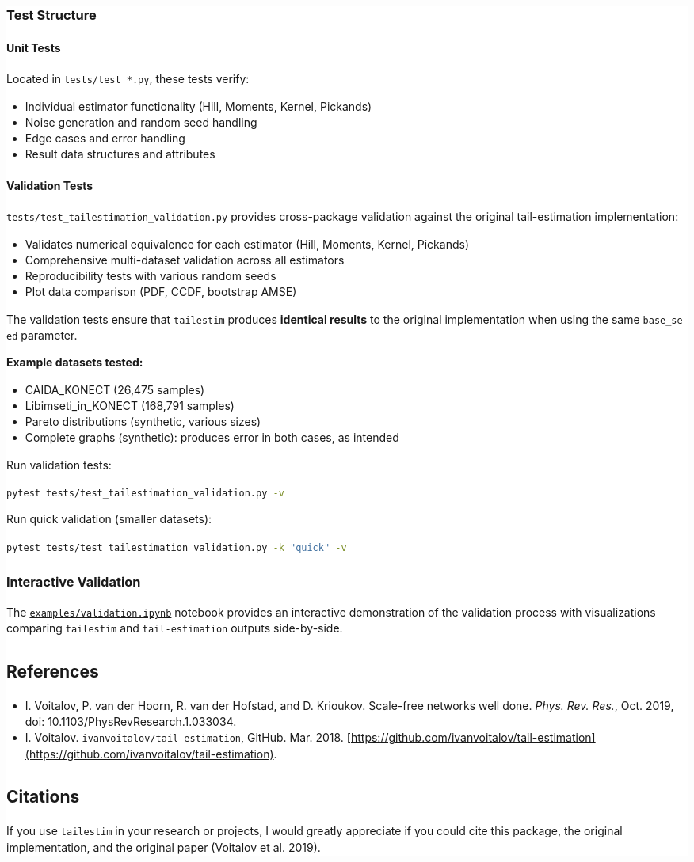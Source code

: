 ### Test Structure

#### Unit Tests
Located in `tests/test_*.py`, these tests verify:
- Individual estimator functionality (Hill, Moments, Kernel, Pickands)
- Noise generation and random seed handling
- Edge cases and error handling
- Result data structures and attributes

#### Validation Tests
`tests/test_tailestimation_validation.py` provides cross-package validation against the original [tail-estimation](https://github.com/ivanvoitalov/tail-estimation) implementation:
- Validates numerical equivalence for each estimator (Hill, Moments, Kernel, Pickands)
- Comprehensive multi-dataset validation across all estimators
- Reproducibility tests with various random seeds
- Plot data comparison (PDF, CCDF, bootstrap AMSE)

The validation tests ensure that `tailestim` produces **identical results** to the original implementation when using the same `base_seed` parameter.

**Example datasets tested:**
- CAIDA_KONECT (26,475 samples)
- Libimseti_in_KONECT (168,791 samples)
- Pareto distributions (synthetic, various sizes)
- Complete graphs (synthetic): produces error in both cases, as intended

Run validation tests:
```bash
pytest tests/test_tailestimation_validation.py -v
```

Run quick validation (smaller datasets):
```bash
pytest tests/test_tailestimation_validation.py -k "quick" -v
```

### Interactive Validation

The [`examples/validation.ipynb`](examples/validation.ipynb) notebook provides an interactive demonstration of the validation process with visualizations comparing `tailestim` and `tail-estimation` outputs side-by-side.

## References
- I. Voitalov, P. van der Hoorn, R. van der Hofstad, and D. Krioukov. Scale-free networks well done. *Phys. Rev. Res.*, Oct. 2019, doi: [10.1103/PhysRevResearch.1.033034](https://doi.org/10.1103/PhysRevResearch.1.033034).
- I. Voitalov. `ivanvoitalov/tail-estimation`, GitHub. Mar. 2018. [https://github.com/ivanvoitalov/tail-estimation](https://github.com/ivanvoitalov/tail-estimation).

## Citations
If you use `tailestim` in your research or projects, I would greatly appreciate if you could cite this package, the original implementation, and the original paper (Voitalov et al. 2019).

